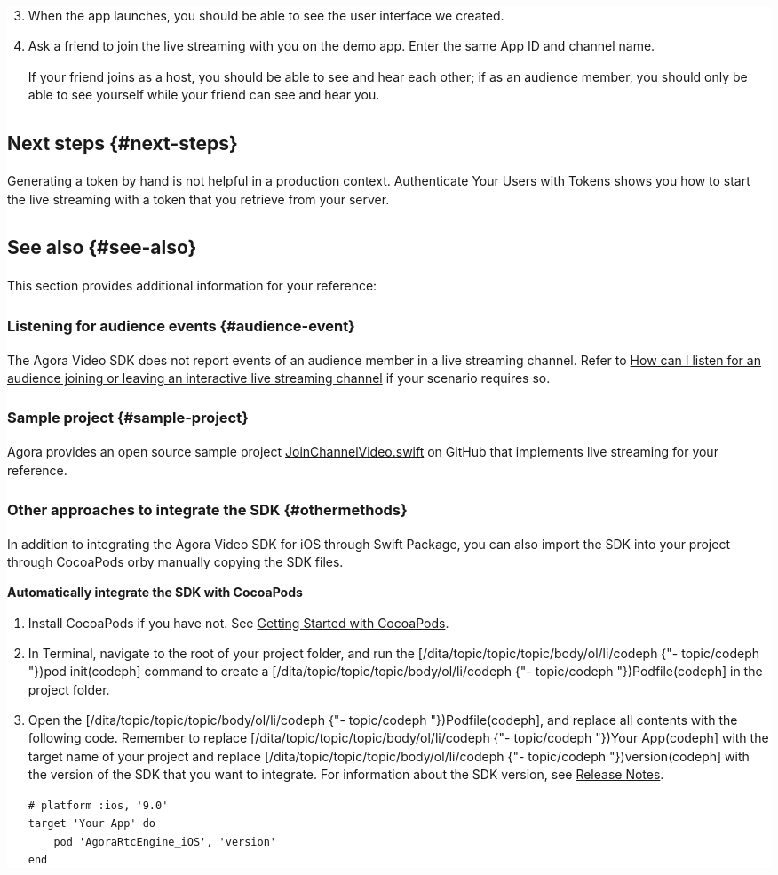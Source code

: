 3.  When the app launches, you should be able to see the user interface we created.

4.  Ask a friend to join the live streaming with you on the [demo app](https://webdemo.agora.io/basicVideoCall/index.html). Enter the same App ID and channel name.

    If your friend joins as a host, you should be able to see and hear each other; if as an audience member, you should only be able to see yourself while your friend can see and hear you.


## Next steps {#next-steps}

Generating a token by hand is not helpful in a production context. [Authenticate Your Users with Tokens](https://docs.agora.io/en/Video/token_server?platform=Android) shows you how to start the live streaming with a token that you retrieve from your server.

## See also {#see-also}

This section provides additional information for your reference:

### Listening for audience events {#audience-event}

The Agora Video SDK does not report events of an audience member in a live streaming channel. Refer to [How can I listen for an audience joining or leaving an interactive live streaming channel](https://docs.agora.io/en/Interactive%20Broadcast/faq/audience_event) if your scenario requires so.

### Sample project {#sample-project}

Agora provides an open source sample project [JoinChannelVideo.swift](https://github.com/AgoraIO/API-Examples/blob/master/iOS/APIExample/Examples/Basic/JoinChannelVideo/JoinChannelVideo.swift) on GitHub that implements live streaming for your reference.

### Other approaches to integrate the SDK {#othermethods}

In addition to integrating the Agora Video SDK for iOS through Swift Package, you can also import the SDK into your project through CocoaPods orby manually copying the SDK files.

**Automatically integrate the SDK with CocoaPods**

1.  Install CocoaPods if you have not. See [Getting Started with CocoaPods](https://guides.cocoapods.org/using/getting-started.html#getting-started).
2.  In Terminal, navigate to the root of your project folder, and run the \[/dita/topic/topic/topic/body/ol/li/codeph \{"- topic/codeph "\}\)pod init\(codeph\] command to create a \[/dita/topic/topic/topic/body/ol/li/codeph \{"- topic/codeph "\}\)Podfile\(codeph\] in the project folder.
3.  Open the \[/dita/topic/topic/topic/body/ol/li/codeph \{"- topic/codeph "\}\)Podfile\(codeph\], and replace all contents with the following code. Remember to replace \[/dita/topic/topic/topic/body/ol/li/codeph \{"- topic/codeph "\}\)Your App\(codeph\] with the target name of your project and replace \[/dita/topic/topic/topic/body/ol/li/codeph \{"- topic/codeph "\}\)version\(codeph\] with the version of the SDK that you want to integrate. For information about the SDK version, see [Release Notes](https://docs.agora.io/en/Interactive%20Broadcast/release_ios_video?platform=ios).

    ```language-swift
    # platform :ios, '9.0'
    target 'Your App' do
        pod 'AgoraRtcEngine_iOS', 'version'
    end
    ```
